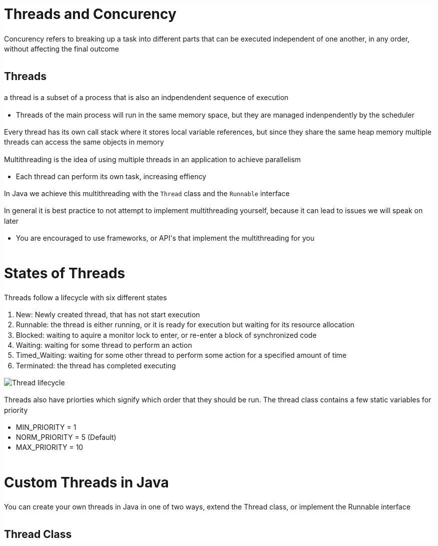 # Threads and Concurency

Concurency refers to breaking up a task into different parts that can be executed independent of one another, in any order, without affecting the final outcome

## Threads

a thread is a subset of a process that is also an indpendendent sequence of execution

- Threads of the main process will run in the same memory space, but they are managed indenpendently by the scheduler

Every thread has its own call stack where it stores local variable references, but since they share the same heap memory multiple threads can access the same objects in memory

Multithreading is the idea of using multiple threads in an application to achieve parallelism

- Each thread can perform its own task, increasing effiency

In Java we achieve this multithreading with the `Thread` class and the `Runnable` interface

In general it is best practice to not attempt to implement multithreading yourself, because it can lead to issues we will speak on later
- You are encouraged to use frameworks, or API's that implement the multithreading for you

# States of Threads

Threads follow a lifecycle with six different states

1. New: Newly created thread, that has not start execution
2. Runnable: the thread is either running, or it is ready for execution but waiting for its resource allocation
3. Blocked: waiting to aquire a monitor lock to enter, or re-enter a block of synchronized code
4. Waiting: waiting for some thread to perform an action
5. Timed_Waiting: waiting for some other thread to perform some action for a specified amount of time
6. Terminated: the thread has completed executing

![Thread lifecycle](https://www.javatpoint.com/images/thread-life-cycle.png)

Threads also have priorties which signify which order that they should be run. The thread class contains a few static variables for priority

- MIN_PRIORITY = 1
- NORM_PRIORITY = 5 (Default)
- MAX_PRIORITY = 10

# Custom Threads in Java

You can create your own threads in Java in one of two ways, extend the Thread class, or implement the Runnable interface

## Thread Class

